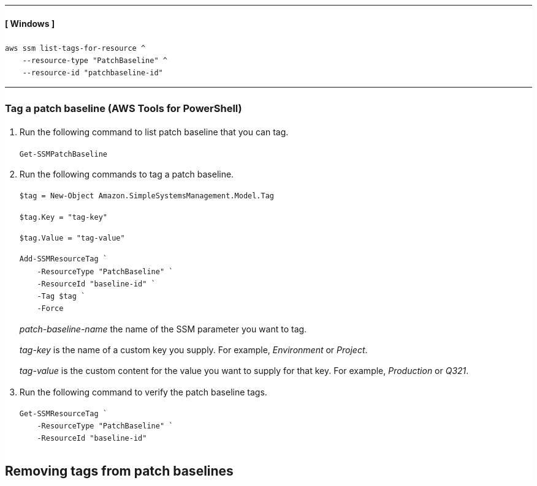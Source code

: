 ------
#### [ Windows ]

   ```
   aws ssm list-tags-for-resource ^
       --resource-type "PatchBaseline" ^
       --resource-id "patchbaseline-id"
   ```

------

### Tag a patch baseline \(AWS Tools for PowerShell\)<a name="tagging-patch-baselines-update-ps"></a>

1. Run the following command to list patch baseline that you can tag\.

   ```
   Get-SSMPatchBaseline
   ```

1. Run the following commands to tag a patch baseline\.

   ```
   $tag = New-Object Amazon.SimpleSystemsManagement.Model.Tag
   ```

   ```
   $tag.Key = "tag-key"
   ```

   ```
   $tag.Value = "tag-value"
   ```

   ```
   Add-SSMResourceTag `
       -ResourceType "PatchBaseline" `
       -ResourceId "baseline-id" `
       -Tag $tag `
       -Force
   ```

   *patch\-baseline\-name* the name of the SSM parameter you want to tag\.

   *tag\-key* is the name of a custom key you supply\. For example, *Environment* or *Project*\.

   *tag\-value* is the custom content for the value you want to supply for that key\. For example, *Production* or *Q321*\.

1. Run the following command to verify the patch baseline tags\.

   ```
   Get-SSMResourceTag `
       -ResourceType "PatchBaseline" `
       -ResourceId "baseline-id"
   ```

## Removing tags from patch baselines<a name="tagging-patch-baselines-remove"></a>
